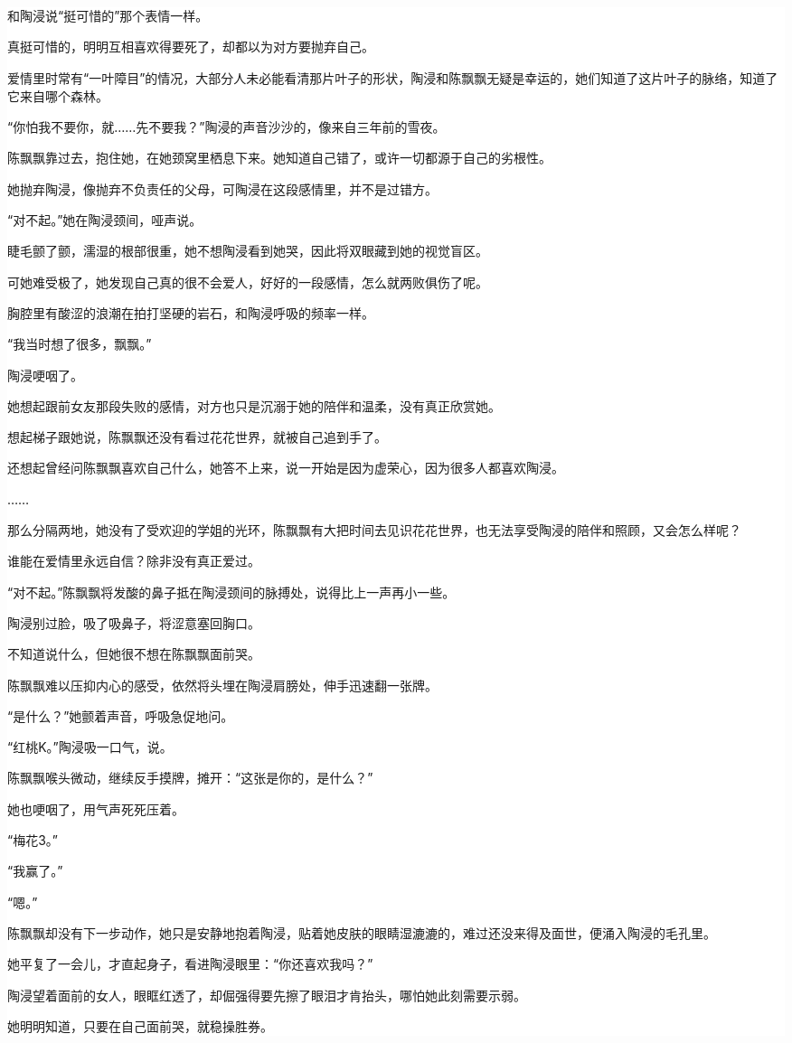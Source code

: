 和陶浸说“挺可惜的”那个表情一样。

真挺可惜的，明明互相喜欢得要死了，却都以为对方要抛弃自己。

爱情里时常有“一叶障目”的情况，大部分人未必能看清那片叶子的形状，陶浸和陈飘飘无疑是幸运的，她们知道了这片叶子的脉络，知道了它来自哪个森林。

“你怕我不要你，就……先不要我？”陶浸的声音沙沙的，像来自三年前的雪夜。

陈飘飘靠过去，抱住她，在她颈窝里栖息下来。她知道自己错了，或许一切都源于自己的劣根性。

她抛弃陶浸，像抛弃不负责任的父母，可陶浸在这段感情里，并不是过错方。

“对不起。”她在陶浸颈间，哑声说。

睫毛颤了颤，濡湿的根部很重，她不想陶浸看到她哭，因此将双眼藏到她的视觉盲区。

可她难受极了，她发现自己真的很不会爱人，好好的一段感情，怎么就两败俱伤了呢。

胸腔里有酸涩的浪潮在拍打坚硬的岩石，和陶浸呼吸的频率一样。

“我当时想了很多，飘飘。”

陶浸哽咽了。

她想起跟前女友那段失败的感情，对方也只是沉溺于她的陪伴和温柔，没有真正欣赏她。

想起梯子跟她说，陈飘飘还没有看过花花世界，就被自己追到手了。

还想起曾经问陈飘飘喜欢自己什么，她答不上来，说一开始是因为虚荣心，因为很多人都喜欢陶浸。

……

那么分隔两地，她没有了受欢迎的学姐的光环，陈飘飘有大把时间去见识花花世界，也无法享受陶浸的陪伴和照顾，又会怎么样呢？

谁能在爱情里永远自信？除非没有真正爱过。

“对不起。”陈飘飘将发酸的鼻子抵在陶浸颈间的脉搏处，说得比上一声再小一些。

陶浸别过脸，吸了吸鼻子，将涩意塞回胸口。

不知道说什么，但她很不想在陈飘飘面前哭。

陈飘飘难以压抑内心的感受，依然将头埋在陶浸肩膀处，伸手迅速翻一张牌。

“是什么？”她颤着声音，呼吸急促地问。

“红桃K。”陶浸吸一口气，说。

陈飘飘喉头微动，继续反手摸牌，摊开：“这张是你的，是什么？”

她也哽咽了，用气声死死压着。

“梅花3。”

“我赢了。”

“嗯。”

陈飘飘却没有下一步动作，她只是安静地抱着陶浸，贴着她皮肤的眼睛湿漉漉的，难过还没来得及面世，便涌入陶浸的毛孔里。

她平复了一会儿，才直起身子，看进陶浸眼里：“你还喜欢我吗？”

陶浸望着面前的女人，眼眶红透了，却倔强得要先擦了眼泪才肯抬头，哪怕她此刻需要示弱。

她明明知道，只要在自己面前哭，就稳操胜券。
